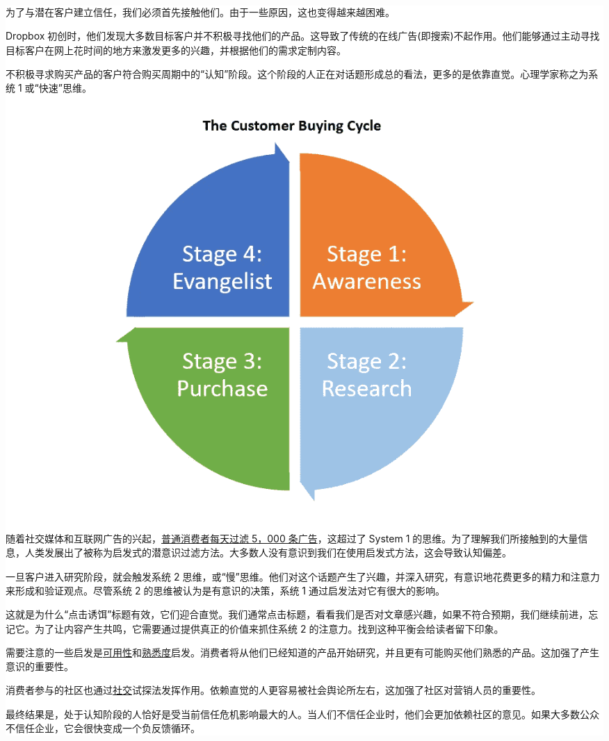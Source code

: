 为了与潜在客户建立信任，我们必须首先接触他们。由于一些原因，这也变得越来越困难。

Dropbox 初创时，他们发现大多数目标客户并不积极寻找他们的产品。这导致了传统的在线广告(即搜索)不起作用。他们能够通过主动寻找目标客户在网上花时间的地方来激发更多的兴趣，并根据他们的需求定制内容。

不积极寻求购买产品的客户符合购买周期中的“认知”阶段。这个阶段的人正在对话题形成总的看法，更多的是依靠直觉。心理学家称之为系统 1 或“快速”思维。

![](img/63ee0da9059c527a8332f52461a592b6.png)

随着社交媒体和互联网广告的兴起，[普通消费者每天过滤 5，000 条广告](https://www.nytimes.com/2007/01/15/business/media/15everywhere.html)，这超过了 System 1 的思维。为了理解我们所接触到的大量信息，人类发展出了被称为启发式的潜意识过滤方法。大多数人没有意识到我们在使用启发式方法，这会导致认知偏差。

一旦客户进入研究阶段，就会触发系统 2 思维，或“慢”思维。他们对这个话题产生了兴趣，并深入研究，有意识地花费更多的精力和注意力来形成和验证观点。尽管系统 2 的思维被认为是有意识的决策，系统 1 通过启发法对它有很大的影响。

这就是为什么“点击诱饵”标题有效，它们迎合直觉。我们通常点击标题，看看我们是否对文章感兴趣，如果不符合预期，我们继续前进，忘记它。为了让内容产生共鸣，它需要通过提供真正的价值来抓住系统 2 的注意力。找到这种平衡会给读者留下印象。

需要注意的一些启发是[可用性](https://en.wikipedia.org/wiki/Availability_heuristic)和[熟悉度](https://en.wikipedia.org/wiki/Familiarity_heuristic)启发。消费者将从他们已经知道的产品开始研究，并且更有可能购买他们熟悉的产品。这加强了产生意识的重要性。

消费者参与的社区也通过[社交](https://en.wikipedia.org/wiki/Social_heuristics)试探法发挥作用。依赖直觉的人更容易被社会舆论所左右，这加强了社区对营销人员的重要性。

最终结果是，处于认知阶段的人恰好是受当前信任危机影响最大的人。当人们不信任企业时，他们会更加依赖社区的意见。如果大多数公众不信任企业，它会很快变成一个负反馈循环。
